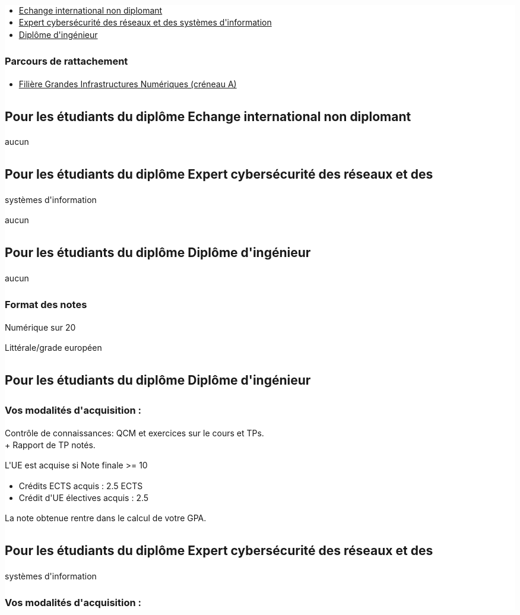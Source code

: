   * [Echange international non diplomant](/catalogue/2024-2025/diplome/1/PEI-echange-international-non-diplomant)
  * [Expert cybersécurité des réseaux et des systèmes d'information](/catalogue/2024-2025/diplome/65/ECRSI-expert-cybersecurite-des-reseaux-et-des-systemes-d-information)
  * [Diplôme d'ingénieur](/catalogue/2024-2025/diplome/4/ING-diplome-d-ingenieur)

### Parcours de rattachement

  * [Filière Grandes Infrastructures Numériques (créneau A)](/catalogue/2024-2025/parcours/1402/GIN-filiere-grandes-infrastructures-numeriques-creneau-a)

## Pour les étudiants du diplôme Echange international non diplomant

aucun

## Pour les étudiants du diplôme Expert cybersécurité des réseaux et des
systèmes d'information

aucun

## Pour les étudiants du diplôme Diplôme d'ingénieur

aucun

### Format des notes

Numérique sur 20

Littérale/grade européen

## Pour les étudiants du diplôme Diplôme d'ingénieur

### Vos modalités d'acquisition :

Contrôle de connaissances: QCM et exercices sur le cours et TPs.  
\+ Rapport de TP notés.

L'UE est acquise si Note finale >= 10

  * Crédits ECTS acquis : 2.5 ECTS
  * Crédit d'UE électives acquis : 2.5

La note obtenue rentre dans le calcul de votre GPA.

## Pour les étudiants du diplôme Expert cybersécurité des réseaux et des
systèmes d'information

### Vos modalités d'acquisition :
